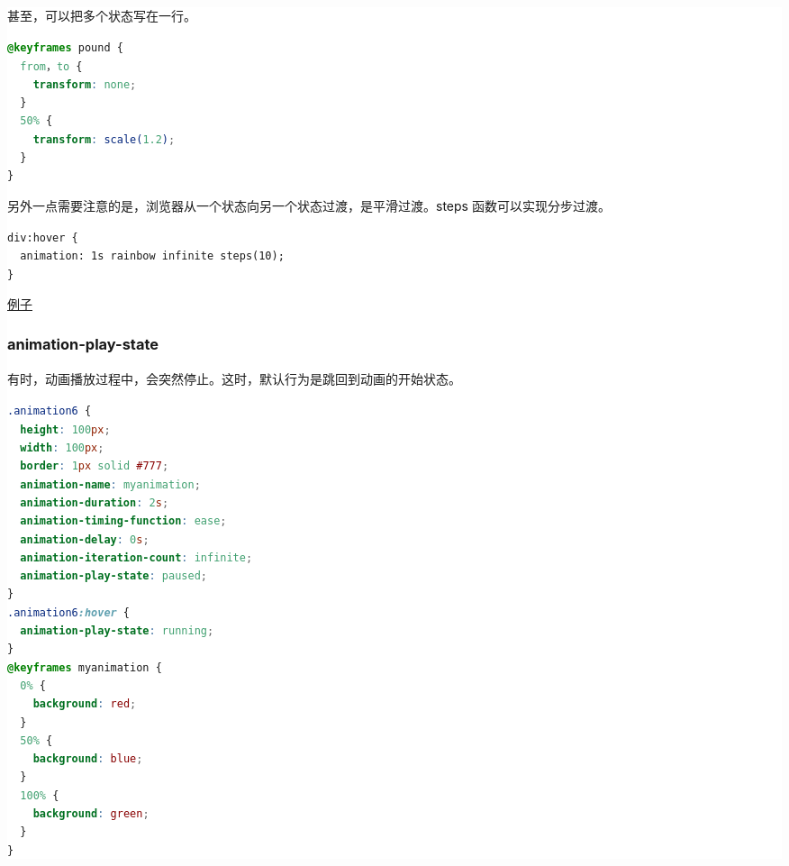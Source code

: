 甚至，可以把多个状态写在一行。

```css
@keyframes pound {
  from，to {
    transform: none;
  }
  50% {
    transform: scale(1.2);
  }
}
```

另外一点需要注意的是，浏览器从一个状态向另一个状态过渡，是平滑过渡。steps 函数可以实现分步过渡。

```
div:hover {
  animation: 1s rainbow infinite steps(10);
}
```

[例子](http://dabblet.com/gist/1745856)

### animation-play-state

有时，动画播放过程中，会突然停止。这时，默认行为是跳回到动画的开始状态。

```css
.animation6 {
  height: 100px;
  width: 100px;
  border: 1px solid #777;
  animation-name: myanimation;
  animation-duration: 2s;
  animation-timing-function: ease;
  animation-delay: 0s;
  animation-iteration-count: infinite;
  animation-play-state: paused;
}
.animation6:hover {
  animation-play-state: running;
}
@keyframes myanimation {
  0% {
    background: red;
  }
  50% {
    background: blue;
  }
  100% {
    background: green;
  }
}
```
